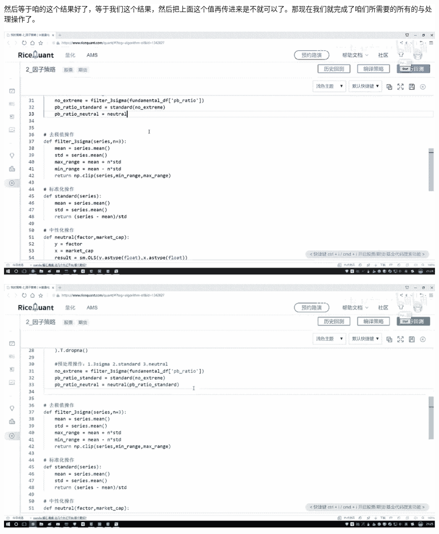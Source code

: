 然后等于咱的这个结果好了，等于我们这个结果，然后把上面这个值再传进来是不就可以了。那现在我们就完成了咱们所需要的所有的与处理操作了。



![](img/e9caec68906d2540dab896771fb00e47_19.png)

![](img/e9caec68906d2540dab896771fb00e47_20.png)
